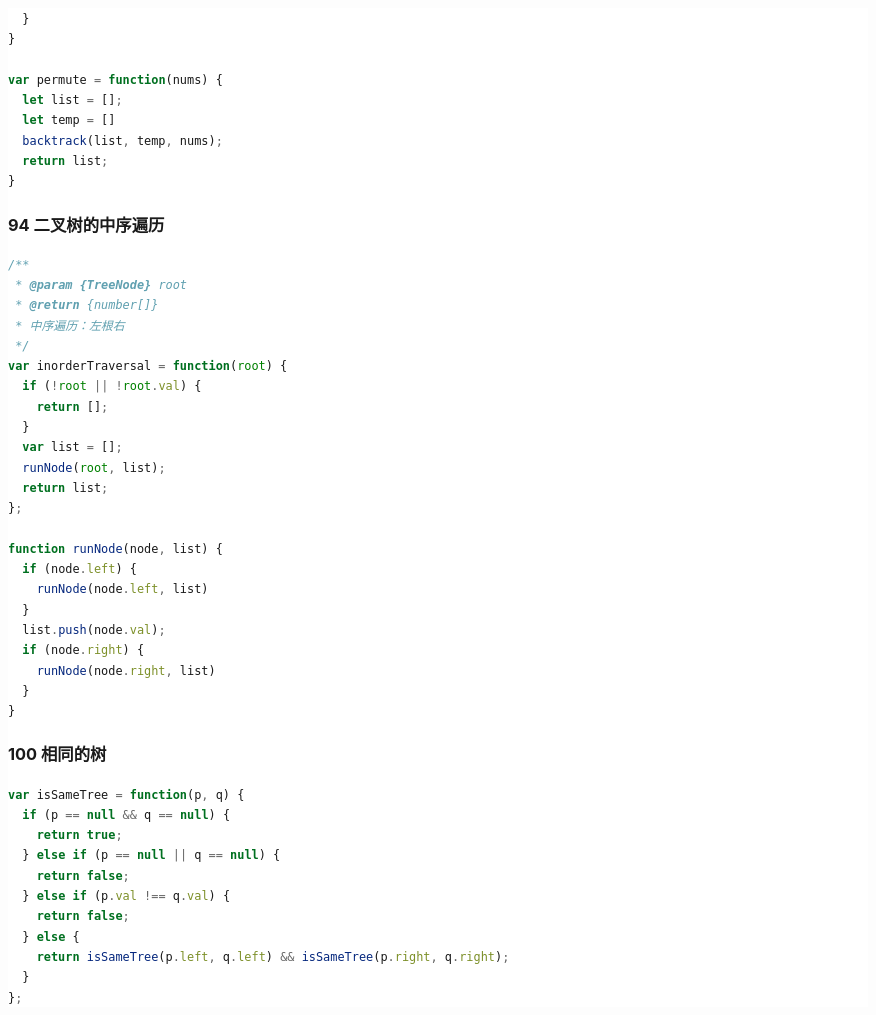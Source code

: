 ```js
  }
}

var permute = function(nums) {
  let list = [];
  let temp = []
  backtrack(list, temp, nums);
  return list;
}
```

### 94 二叉树的中序遍历

~~~js
/**
 * @param {TreeNode} root
 * @return {number[]}
 * 中序遍历：左根右
 */
var inorderTraversal = function(root) {
  if (!root || !root.val) {
    return [];
  }
  var list = [];
  runNode(root, list);
  return list;
};

function runNode(node, list) {
  if (node.left) {
    runNode(node.left, list)
  }
  list.push(node.val);
  if (node.right) {
    runNode(node.right, list)
  }
}
~~~

### 100 相同的树

~~~js
var isSameTree = function(p, q) {
  if (p == null && q == null) {
    return true;
  } else if (p == null || q == null) {
    return false;
  } else if (p.val !== q.val) {
    return false;
  } else {
    return isSameTree(p.left, q.left) && isSameTree(p.right, q.right);
  }
};
~~~
